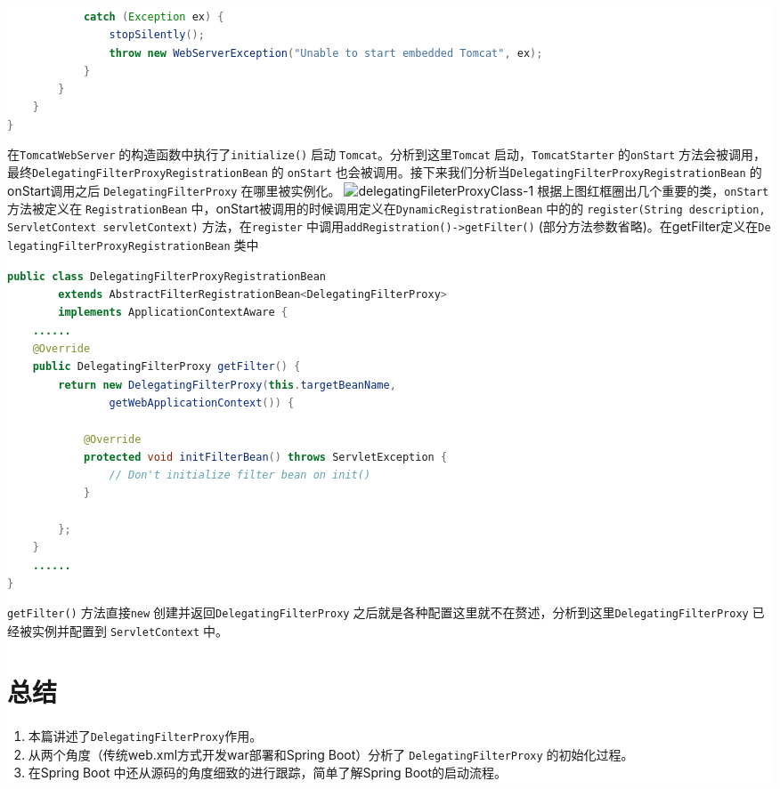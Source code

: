 ```java
			catch (Exception ex) {
				stopSilently();
				throw new WebServerException("Unable to start embedded Tomcat", ex);
			}
		}
	}
}
```
在`TomcatWebServer` 的构造函数中执行了`initialize()` 启动 `Tomcat`。分析到这里`Tomcat` 启动，`TomcatStarter` 的`onStart` 方法会被调用，最终`DelegatingFilterProxyRegistrationBean` 的 `onStart` 也会被调用。接下来我们分析当`DelegatingFilterProxyRegistrationBean` 的onStart调用之后 `DelegatingFilterProxy` 在哪里被实例化。
![delegatingFileterProxyClass-1](./imgs/1/delegatingFileterProxyClass-1.png)
根据上图红框圈出几个重要的类，`onStart` 方法被定义在 `RegistrationBean` 中，onStart被调用的时候调用定义在`DynamicRegistrationBean` 中的的 `register(String description, ServletContext servletContext)` 方法，在`register` 中调用`addRegistration()->getFilter()` (部分方法参数省略)。在getFilter定义在`DelegatingFilterProxyRegistrationBean` 类中
```java
public class DelegatingFilterProxyRegistrationBean
		extends AbstractFilterRegistrationBean<DelegatingFilterProxy>
		implements ApplicationContextAware {
	......
	@Override
	public DelegatingFilterProxy getFilter() {
		return new DelegatingFilterProxy(this.targetBeanName,
				getWebApplicationContext()) {

			@Override
			protected void initFilterBean() throws ServletException {
				// Don't initialize filter bean on init()
			}

		};
	}
	......
}
```
`getFilter()` 方法直接`new` 创建并返回`DelegatingFilterProxy` 之后就是各种配置这里就不在赘述，分析到这里`DelegatingFilterProxy` 已经被实例并配置到 `ServletContext` 中。

# 总结
1. 本篇讲述了`DelegatingFilterProxy`作用。
2. 从两个角度（传统web.xml方式开发war部署和Spring Boot）分析了 `DelegatingFilterProxy` 的初始化过程。
3. 在Spring Boot 中还从源码的角度细致的进行跟踪，简单了解Spring Boot的启动流程。